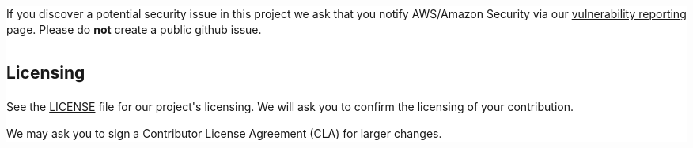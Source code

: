 If you discover a potential security issue in this project we ask that you notify AWS/Amazon Security via our [vulnerability reporting page](http://aws.amazon.com/security/vulnerability-reporting/). Please do **not** create a public github issue.

## Licensing

See the [LICENSE](https://github.com/aws-amplify/amplify-js/blob/main/LICENSE) file for our project's licensing. We will ask you to confirm the licensing of your contribution.

We may ask you to sign a [Contributor License Agreement (CLA)](http://en.wikipedia.org/wiki/Contributor_License_Agreement) for larger changes.
